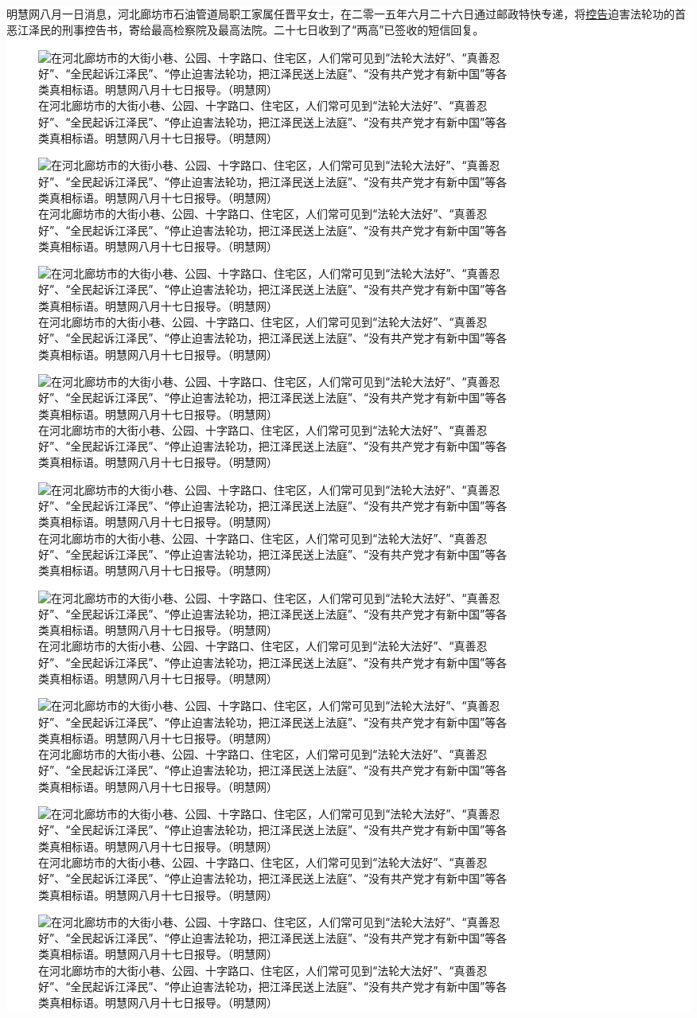 <p>明慧网八月一日消息，河北廊坊市石油管道局职工家属任晋平女士，在二零一五年六月二十六日通过邮政特快专递，将<a href="https://github.com/asdfgt5/djy/blob/master/gb/tag/%E6%8E%A7%E5%91%8A.md">控告</a>迫害法轮功的首恶江泽民的刑事控告书，寄给最高检察院及最高法院。二十七日收到了“两高”已签收的短信回复。</p>
<figure id="attachment_6492327" style="width: 600px" class="wp-caption aligncenter"><img src="http://i.epochtimes.com/assets/uploads/2015/08/1508171704422192-600x449.jpg" alt="在河北廊坊市的大街小巷、公园、十字路口、住宅区，人们常可见到“法轮大法好”、“真善忍好”、“全民起诉江泽民”、“停止迫害法轮功，把江泽民送上法庭”、“没有共产党才有新中国”等各类真相标语。明慧网八月十七日报导。（明慧网）" title="在河北廊坊市的大街小巷、公园、十字路口、住宅区，人们常可见到“法轮大法好”、“真善忍好”、“全民起诉江泽民”、“停止迫害法轮功，把江泽民送上法庭”、“没有共产党才有新中国”等各类真相标语。明慧网八月十七日报导。（明慧网）" width="600" b="449"
	class="size-large wp-image-6492327" /></a><figcaption class="wp-caption-text">在河北廊坊市的大街小巷、公园、十字路口、住宅区，人们常可见到“法轮大法好”、“真善忍好”、“全民起诉江泽民”、“停止迫害法轮功，把江泽民送上法庭”、“没有共产党才有新中国”等各类真相标语。明慧网八月十七日报导。（明慧网）</figcaption></figure>
<figure id="attachment_6492338" style="width: 600px" class="wp-caption aligncenter"><img src="http://i.epochtimes.com/assets/uploads/2015/08/1508171704362192-600x440.jpg" alt="在河北廊坊市的大街小巷、公园、十字路口、住宅区，人们常可见到“法轮大法好”、“真善忍好”、“全民起诉江泽民”、“停止迫害法轮功，把江泽民送上法庭”、“没有共产党才有新中国”等各类真相标语。明慧网八月十七日报导。（明慧网）" title="在河北廊坊市的大街小巷、公园、十字路口、住宅区，人们常可见到“法轮大法好”、“真善忍好”、“全民起诉江泽民”、“停止迫害法轮功，把江泽民送上法庭”、“没有共产党才有新中国”等各类真相标语。明慧网八月十七日报导。（明慧网）" width="600" b="440"
	class="size-large wp-image-6492338" /></a><figcaption class="wp-caption-text">在河北廊坊市的大街小巷、公园、十字路口、住宅区，人们常可见到“法轮大法好”、“真善忍好”、“全民起诉江泽民”、“停止迫害法轮功，把江泽民送上法庭”、“没有共产党才有新中国”等各类真相标语。明慧网八月十七日报导。（明慧网）</figcaption></figure>
<figure id="attachment_6492353" style="width: 600px" class="wp-caption aligncenter"><img src="http://i.epochtimes.com/assets/uploads/2015/08/1508171704312192-600x450.jpg" alt="在河北廊坊市的大街小巷、公园、十字路口、住宅区，人们常可见到“法轮大法好”、“真善忍好”、“全民起诉江泽民”、“停止迫害法轮功，把江泽民送上法庭”、“没有共产党才有新中国”等各类真相标语。明慧网八月十七日报导。（明慧网）" title="在河北廊坊市的大街小巷、公园、十字路口、住宅区，人们常可见到“法轮大法好”、“真善忍好”、“全民起诉江泽民”、“停止迫害法轮功，把江泽民送上法庭”、“没有共产党才有新中国”等各类真相标语。明慧网八月十七日报导。（明慧网）" width="600" b="450"
	class="size-large wp-image-6492353" /></a><figcaption class="wp-caption-text">在河北廊坊市的大街小巷、公园、十字路口、住宅区，人们常可见到“法轮大法好”、“真善忍好”、“全民起诉江泽民”、“停止迫害法轮功，把江泽民送上法庭”、“没有共产党才有新中国”等各类真相标语。明慧网八月十七日报导。（明慧网）</figcaption></figure>
<figure id="attachment_6492361" style="width: 600px" class="wp-caption aligncenter"><img src="http://i.epochtimes.com/assets/uploads/2015/08/1508171704252192-600x449.jpg" alt="在河北廊坊市的大街小巷、公园、十字路口、住宅区，人们常可见到“法轮大法好”、“真善忍好”、“全民起诉江泽民”、“停止迫害法轮功，把江泽民送上法庭”、“没有共产党才有新中国”等各类真相标语。明慧网八月十七日报导。（明慧网）" title="在河北廊坊市的大街小巷、公园、十字路口、住宅区，人们常可见到“法轮大法好”、“真善忍好”、“全民起诉江泽民”、“停止迫害法轮功，把江泽民送上法庭”、“没有共产党才有新中国”等各类真相标语。明慧网八月十七日报导。（明慧网）" width="600" b="449"
	class="size-large wp-image-6492361" /></a><figcaption class="wp-caption-text">在河北廊坊市的大街小巷、公园、十字路口、住宅区，人们常可见到“法轮大法好”、“真善忍好”、“全民起诉江泽民”、“停止迫害法轮功，把江泽民送上法庭”、“没有共产党才有新中国”等各类真相标语。明慧网八月十七日报导。（明慧网）</figcaption></figure>
<figure id="attachment_6492381" style="width: 600px" class="wp-caption aligncenter"><img src="http://i.epochtimes.com/assets/uploads/2015/08/1508171704202192-600x437.jpg" alt="在河北廊坊市的大街小巷、公园、十字路口、住宅区，人们常可见到“法轮大法好”、“真善忍好”、“全民起诉江泽民”、“停止迫害法轮功，把江泽民送上法庭”、“没有共产党才有新中国”等各类真相标语。明慧网八月十七日报导。（明慧网）" title="在河北廊坊市的大街小巷、公园、十字路口、住宅区，人们常可见到“法轮大法好”、“真善忍好”、“全民起诉江泽民”、“停止迫害法轮功，把江泽民送上法庭”、“没有共产党才有新中国”等各类真相标语。明慧网八月十七日报导。（明慧网）" width="600" b="437"
	class="size-large wp-image-6492381" /></a><figcaption class="wp-caption-text">在河北廊坊市的大街小巷、公园、十字路口、住宅区，人们常可见到“法轮大法好”、“真善忍好”、“全民起诉江泽民”、“停止迫害法轮功，把江泽民送上法庭”、“没有共产党才有新中国”等各类真相标语。明慧网八月十七日报导。（明慧网）</figcaption></figure>
<figure id="attachment_6492396" style="width: 600px" class="wp-caption aligncenter"><img src="http://i.epochtimes.com/assets/uploads/2015/08/1508171704142192-600x440.jpg" alt="在河北廊坊市的大街小巷、公园、十字路口、住宅区，人们常可见到“法轮大法好”、“真善忍好”、“全民起诉江泽民”、“停止迫害法轮功，把江泽民送上法庭”、“没有共产党才有新中国”等各类真相标语。明慧网八月十七日报导。（明慧网）" title="在河北廊坊市的大街小巷、公园、十字路口、住宅区，人们常可见到“法轮大法好”、“真善忍好”、“全民起诉江泽民”、“停止迫害法轮功，把江泽民送上法庭”、“没有共产党才有新中国”等各类真相标语。明慧网八月十七日报导。（明慧网）" width="600" b="440"
	class="size-large wp-image-6492396" /></a><figcaption class="wp-caption-text">在河北廊坊市的大街小巷、公园、十字路口、住宅区，人们常可见到“法轮大法好”、“真善忍好”、“全民起诉江泽民”、“停止迫害法轮功，把江泽民送上法庭”、“没有共产党才有新中国”等各类真相标语。明慧网八月十七日报导。（明慧网）</figcaption></figure>
<figure id="attachment_6492412" style="width: 600px" class="wp-caption aligncenter"><img src="http://i.epochtimes.com/assets/uploads/2015/08/1508171704082192-600x450.jpg" alt="在河北廊坊市的大街小巷、公园、十字路口、住宅区，人们常可见到“法轮大法好”、“真善忍好”、“全民起诉江泽民”、“停止迫害法轮功，把江泽民送上法庭”、“没有共产党才有新中国”等各类真相标语。明慧网八月十七日报导。（明慧网）" title="在河北廊坊市的大街小巷、公园、十字路口、住宅区，人们常可见到“法轮大法好”、“真善忍好”、“全民起诉江泽民”、“停止迫害法轮功，把江泽民送上法庭”、“没有共产党才有新中国”等各类真相标语。明慧网八月十七日报导。（明慧网）" width="600" b="450"
	class="size-large wp-image-6492412" /></a><figcaption class="wp-caption-text">在河北廊坊市的大街小巷、公园、十字路口、住宅区，人们常可见到“法轮大法好”、“真善忍好”、“全民起诉江泽民”、“停止迫害法轮功，把江泽民送上法庭”、“没有共产党才有新中国”等各类真相标语。明慧网八月十七日报导。（明慧网）</figcaption></figure>
<figure id="attachment_6492426" style="width: 600px" class="wp-caption aligncenter"><img src="http://i.epochtimes.com/assets/uploads/2015/08/1508171704032192-600x449.jpg" alt="在河北廊坊市的大街小巷、公园、十字路口、住宅区，人们常可见到“法轮大法好”、“真善忍好”、“全民起诉江泽民”、“停止迫害法轮功，把江泽民送上法庭”、“没有共产党才有新中国”等各类真相标语。明慧网八月十七日报导。（明慧网）" title="在河北廊坊市的大街小巷、公园、十字路口、住宅区，人们常可见到“法轮大法好”、“真善忍好”、“全民起诉江泽民”、“停止迫害法轮功，把江泽民送上法庭”、“没有共产党才有新中国”等各类真相标语。明慧网八月十七日报导。（明慧网）" width="600" b="449"
	class="size-large wp-image-6492426" /></a><figcaption class="wp-caption-text">在河北廊坊市的大街小巷、公园、十字路口、住宅区，人们常可见到“法轮大法好”、“真善忍好”、“全民起诉江泽民”、“停止迫害法轮功，把江泽民送上法庭”、“没有共产党才有新中国”等各类真相标语。明慧网八月十七日报导。（明慧网）</figcaption></figure>
<figure id="attachment_6492441" style="width: 600px" class="wp-caption aligncenter"><img src="http://i.epochtimes.com/assets/uploads/2015/08/1508171703572192-600x442.jpg" alt="在河北廊坊市的大街小巷、公园、十字路口、住宅区，人们常可见到“法轮大法好”、“真善忍好”、“全民起诉江泽民”、“停止迫害法轮功，把江泽民送上法庭”、“没有共产党才有新中国”等各类真相标语。明慧网八月十七日报导。（明慧网）" title="在河北廊坊市的大街小巷、公园、十字路口、住宅区，人们常可见到“法轮大法好”、“真善忍好”、“全民起诉江泽民”、“停止迫害法轮功，把江泽民送上法庭”、“没有共产党才有新中国”等各类真相标语。明慧网八月十七日报导。（明慧网）" width="600" b="442"
	class="size-large wp-image-6492441" /></a><figcaption class="wp-caption-text">在河北廊坊市的大街小巷、公园、十字路口、住宅区，人们常可见到“法轮大法好”、“真善忍好”、“全民起诉江泽民”、“停止迫害法轮功，把江泽民送上法庭”、“没有共产党才有新中国”等各类真相标语。明慧网八月十七日报导。（明慧网）</figcaption></figure>